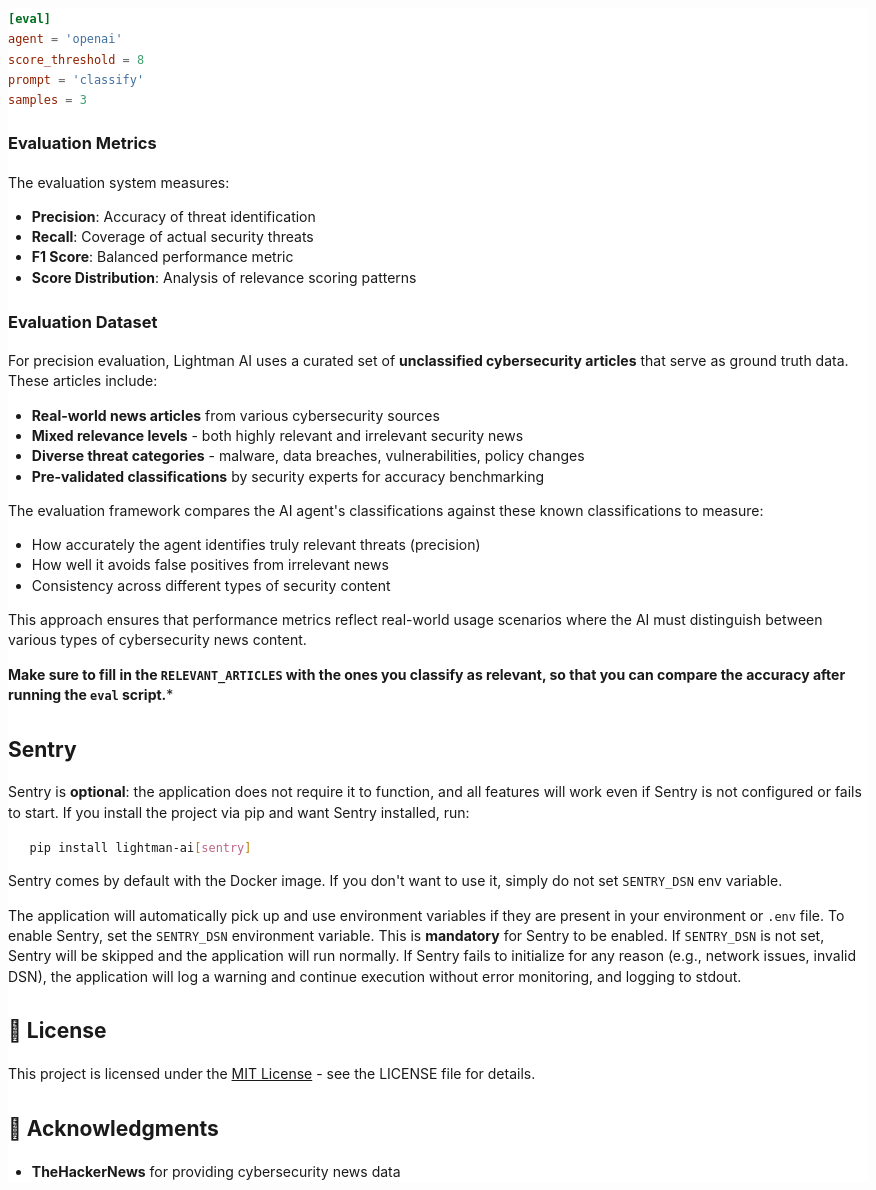 ```toml
[eval]
agent = 'openai'
score_threshold = 8
prompt = 'classify'
samples = 3
```

### Evaluation Metrics

The evaluation system measures:
- **Precision**: Accuracy of threat identification
- **Recall**: Coverage of actual security threats
- **F1 Score**: Balanced performance metric
- **Score Distribution**: Analysis of relevance scoring patterns

### Evaluation Dataset

For precision evaluation, Lightman AI uses a curated set of **unclassified cybersecurity articles** that serve as ground truth data. These articles include:

- **Real-world news articles** from various cybersecurity sources
- **Mixed relevance levels** - both highly relevant and irrelevant security news
- **Diverse threat categories** - malware, data breaches, vulnerabilities, policy changes
- **Pre-validated classifications** by security experts for accuracy benchmarking

The evaluation framework compares the AI agent's classifications against these known classifications to measure:
- How accurately the agent identifies truly relevant threats (precision)
- How well it avoids false positives from irrelevant news
- Consistency across different types of security content

This approach ensures that performance metrics reflect real-world usage scenarios where the AI must distinguish between various types of cybersecurity news content.

**Make sure to fill in the `RELEVANT_ARTICLES` with the ones you classify as relevant, so that you can compare the accuracy after running the `eval` script.*** 

## Sentry 
Sentry is **optional**: the application does not require it to function, and all features will work even if Sentry is not configured or fails to start.
If you install the project via pip and want Sentry installed, run:

```bash
   pip install lightman-ai[sentry]
```
Sentry comes by default with the Docker image. If you don't want to use it, simply do not set `SENTRY_DSN` env variable.

The application will automatically pick up and use environment variables if they are present in your environment or `.env` file.
To enable Sentry, set the `SENTRY_DSN` environment variable. This is **mandatory** for Sentry to be enabled. If `SENTRY_DSN` is not set, Sentry will be skipped and the application will run normally.
If Sentry fails to initialize for any reason (e.g., network issues, invalid DSN), the application will log a warning and continue execution without error monitoring, and logging to stdout.

## 📄 License

This project is licensed under the [MIT License](LICENSE) - see the LICENSE file for details.

## 🙏 Acknowledgments

- **TheHackerNews** for providing cybersecurity news data

